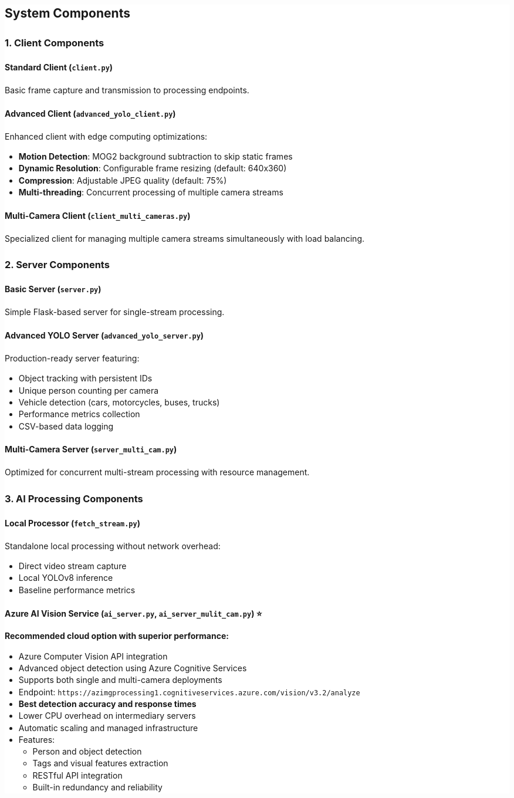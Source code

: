 ## System Components

### 1. Client Components

#### Standard Client (`client.py`)
Basic frame capture and transmission to processing endpoints.

#### Advanced Client (`advanced_yolo_client.py`)
Enhanced client with edge computing optimizations:
- **Motion Detection**: MOG2 background subtraction to skip static frames
- **Dynamic Resolution**: Configurable frame resizing (default: 640x360)
- **Compression**: Adjustable JPEG quality (default: 75%)
- **Multi-threading**: Concurrent processing of multiple camera streams

#### Multi-Camera Client (`client_multi_cameras.py`)
Specialized client for managing multiple camera streams simultaneously with load balancing.

### 2. Server Components

#### Basic Server (`server.py`)
Simple Flask-based server for single-stream processing.

#### Advanced YOLO Server (`advanced_yolo_server.py`)
Production-ready server featuring:
- Object tracking with persistent IDs
- Unique person counting per camera
- Vehicle detection (cars, motorcycles, buses, trucks)
- Performance metrics collection
- CSV-based data logging

#### Multi-Camera Server (`server_multi_cam.py`)
Optimized for concurrent multi-stream processing with resource management.

### 3. AI Processing Components

#### Local Processor (`fetch_stream.py`)
Standalone local processing without network overhead:
- Direct video stream capture
- Local YOLOv8 inference
- Baseline performance metrics

#### Azure AI Vision Service (`ai_server.py`, `ai_server_mulit_cam.py`) ⭐
**Recommended cloud option with superior performance:**
- Azure Computer Vision API integration
- Advanced object detection using Azure Cognitive Services
- Supports both single and multi-camera deployments
- Endpoint: `https://azimgprocessing1.cognitiveservices.azure.com/vision/v3.2/analyze`
- **Best detection accuracy and response times**
- Lower CPU overhead on intermediary servers
- Automatic scaling and managed infrastructure
- Features:
  - Person and object detection
  - Tags and visual features extraction
  - RESTful API integration
  - Built-in redundancy and reliability
